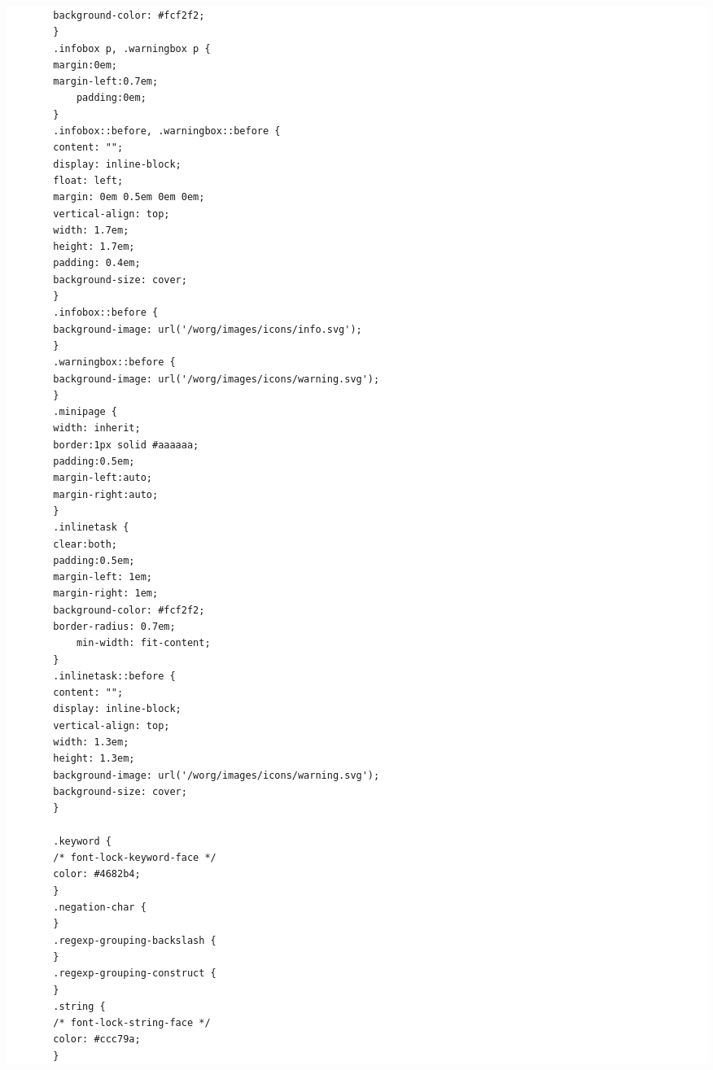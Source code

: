         	background-color: #fcf2f2;
            }
            .infobox p, .warningbox p {
        	margin:0em;
        	margin-left:0.7em;
                padding:0em;
            }
            .infobox::before, .warningbox::before {
        	content: "";
        	display: inline-block;
        	float: left;
        	margin: 0em 0.5em 0em 0em;
        	vertical-align: top;
        	width: 1.7em;
        	height: 1.7em;
        	padding: 0.4em;
        	background-size: cover;
            }
            .infobox::before {
        	background-image: url('/worg/images/icons/info.svg');
            }
            .warningbox::before {
        	background-image: url('/worg/images/icons/warning.svg');
            }
            .minipage {
        	width: inherit;
        	border:1px solid #aaaaaa;
        	padding:0.5em;
        	margin-left:auto;
        	margin-right:auto;
            }
            .inlinetask {
        	clear:both;
        	padding:0.5em;
        	margin-left: 1em;
        	margin-right: 1em;
        	background-color: #fcf2f2;
        	border-radius: 0.7em;
                min-width: fit-content;
            }
            .inlinetask::before {
        	content: "";
        	display: inline-block;
        	vertical-align: top;
        	width: 1.3em;
        	height: 1.3em;
        	background-image: url('/worg/images/icons/warning.svg');
        	background-size: cover;
            }
        
            .keyword {
        	/* font-lock-keyword-face */
        	color: #4682b4;
            }
            .negation-char {
            }
            .regexp-grouping-backslash {
            }
            .regexp-grouping-construct {
            }
            .string {
        	/* font-lock-string-face */
        	color: #ccc79a;
            }
